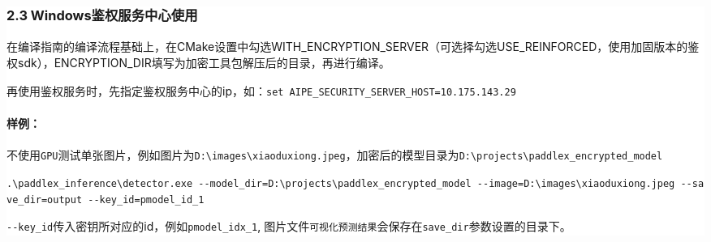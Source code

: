 ### 2.3 Windows鉴权服务中心使用
在编译指南的编译流程基础上，在CMake设置中勾选WITH_ENCRYPTION_SERVER（可选择勾选USE_REINFORCED，使用加固版本的鉴权sdk），ENCRYPTION_DIR填写为加密工具包解压后的目录，再进行编译。

再使用鉴权服务时，先指定鉴权服务中心的ip，如：`set AIPE_SECURITY_SERVER_HOST=10.175.143.29`

#### 样例：
不使用`GPU`测试单张图片，例如图片为`D:\images\xiaoduxiong.jpeg`，加密后的模型目录为`D:\projects\paddlex_encrypted_model`

```shell
.\paddlex_inference\detector.exe --model_dir=D:\projects\paddlex_encrypted_model --image=D:\images\xiaoduxiong.jpeg --save_dir=output --key_id=pmodel_id_1
```

`--key_id`传入密钥所对应的id，例如`pmodel_idx_1`, 图片文件`可视化预测结果`会保存在`save_dir`参数设置的目录下。
